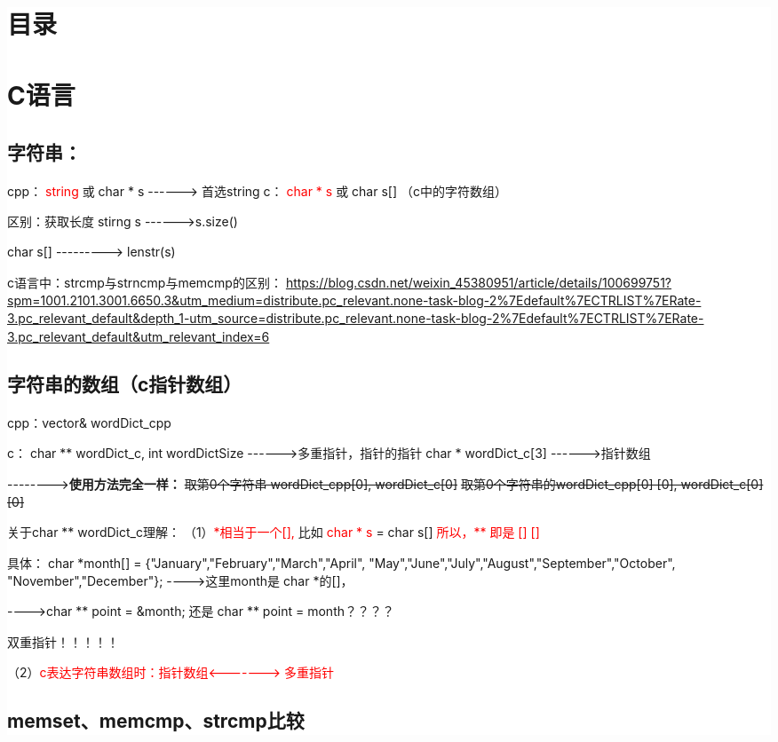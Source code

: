 # 目录

# C语言

## 字符串：

cpp：    <font color='red'>string </font>或 char \* s   ------>  首选string
c：  <font color='red'> char \* s</font>  或  char s[] （c中的字符数组）

区别：获取长度
stirng s ------>s.size()

char s[]  ---------> lenstr(s)



c语言中：strcmp与strncmp与memcmp的区别：
https://blog.csdn.net/weixin_45380951/article/details/100699751?spm=1001.2101.3001.6650.3&utm_medium=distribute.pc_relevant.none-task-blog-2%7Edefault%7ECTRLIST%7ERate-3.pc_relevant_default&depth_1-utm_source=distribute.pc_relevant.none-task-blog-2%7Edefault%7ECTRLIST%7ERate-3.pc_relevant_default&utm_relevant_index=6



## 字符串的数组（c指针数组）

cpp：vector<string>& wordDict_cpp

c： char ** wordDict_c, int wordDictSize   ------>多重指针，指针的指针
       char \*  wordDict_c[3]     ------>指针数组

-------->**使用方法完全一样：**
~~取第0个字符串  wordDict_cpp[0],     wordDict_c[0]~~
~~取第0个字符串的wordDict_cpp[0] [0], wordDict_c[0] [0]~~



关于char \*\* wordDict_c理解：
（1）<font color='red'>\*相当于一个[], </font>比如 <font color='red'> char \* s</font>  =  char s[]
<font color='red'>所以，\*\* 即是 [] []</font>

具体：
    char \*month[] = {"January","February","March","April",
            "May","June","July","August","September","October",
            "November","December"};
---->这里month是  char \*的[]，

---->char \*\*  point = &month; 还是  char \*\*  point = month？？？？

双重指针！！！！！

（2）<font color='red'>c表达字符串数组时：指针数组<-------> 多重指针 </font>



## memset、memcmp、strcmp比较
